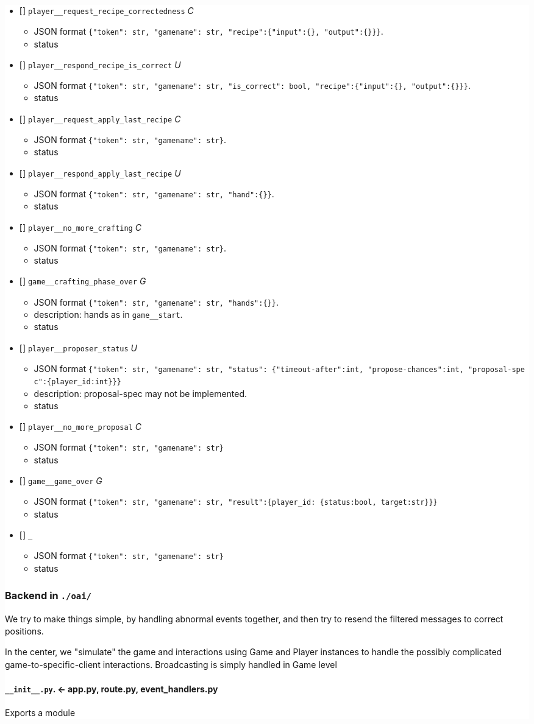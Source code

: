 - [] `player__request_recipe_correctedness` *C*
  - JSON format `{"token": str, "gamename": str, "recipe":{"input":{}, "output":{}}}`.
  - status

- [] `player__respond_recipe_is_correct` *U*
  - JSON format `{"token": str, "gamename": str, "is_correct": bool, "recipe":{"input":{}, "output":{}}}`.
  - status

- [] `player__request_apply_last_recipe` *C*
  - JSON format `{"token": str, "gamename": str}`.
  - status


- [] `player__respond_apply_last_recipe` *U*
  - JSON format `{"token": str, "gamename": str, "hand":{}}`.
  - status


- [] `player__no_more_crafting` *C*
  - JSON format `{"token": str, "gamename": str}`.
  - status

- [] `game__crafting_phase_over` *G*
  - JSON format `{"token": str, "gamename": str, "hands":{}}`.
  - description: hands as in `game__start`.
  - status


- [] `player__proposer_status` *U*
  - JSON format `{"token": str, "gamename": str, "status": {"timeout-after":int, "propose-chances":int, "proposal-spec":{player_id:int}}}`
  - description: proposal-spec may not be implemented.
  - status

- [] `player__no_more_proposal` *C*
  - JSON format `{"token": str, "gamename": str}`
  - status

- [] `game__game_over` *G*
  - JSON format `{"token": str, "gamename": str, "result":{player_id: {status:bool, target:str}}}`
  - status

- [] `_`
  - JSON format `{"token": str, "gamename": str}`
  - status

### Backend in `./oai/`
We try to make things simple, by handling abnormal events together,
and then try to resend the filtered messages to correct positions.

In the center, we "simulate" the game and interactions using
Game and Player instances to handle the possibly complicated
game-to-specific-client interactions. Broadcasting is simply 
handled in Game level

#### `__init__.py`. <- app.py, route.py, event_handlers.py
Exports a module
